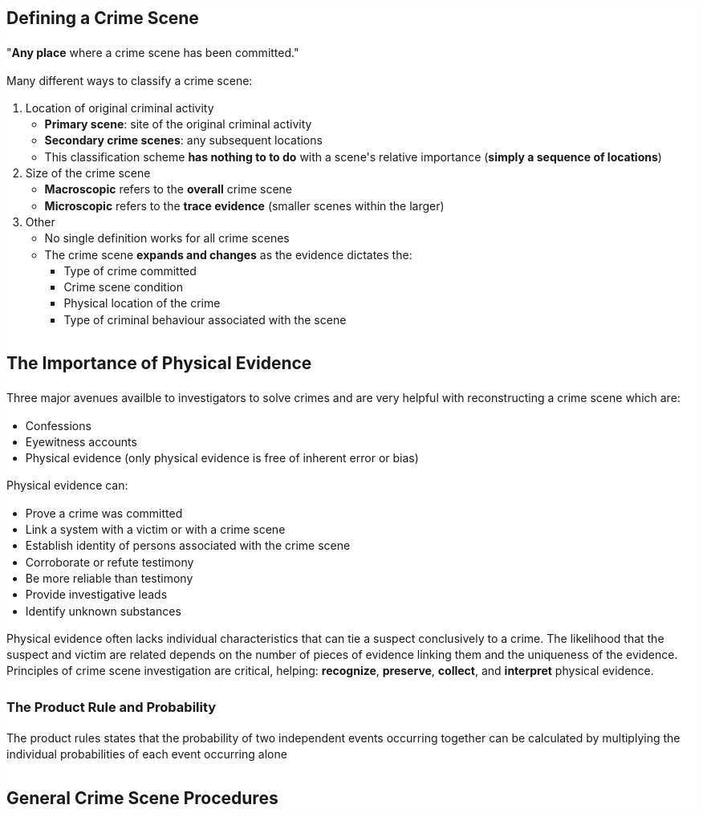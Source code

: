 ## Defining a Crime Scene

"**Any place** where a crime scene has been committed."

Many different ways to classify a crime scene:
1. Location of original criminal activity
   * **Primary scene**: site of the original criminal activity
   * **Secondary crime scenes**: any subsequent locations
   * This classification scheme **has nothing to to do** with a scene's relative importance (**simply a sequence of locations**)
2. Size of the crime scene
   * **Macroscopic** refers to the **overall** crime scene
   * **Microscopic** refers to the **trace evidence** (smaller scenes within the larger)
3. Other
   * No single definition works for all crime scenes
   * The crime scene **expands and changes** as the evidence dictates the:
     * Type of crime committed
     * Crime scene condition
     * Physical location of the crime
     * Type of criminal behaviour associated with the scene

## The Importance of Physical Evidence

Three major avenues availble to investigators to solve crimes and are very helpful with reconstructing a crime scene which are:
* Confessions
* Eyewitness accounts 
* Physical evidence (only physical evidence is free of inherent error or bias)

Physical evidence can:

* Prove a crime was committed
* Link a system with a victim or with a crime scene
* Establish identity of persons associated with the crime scene
* Corroborate or refute testimony
* Be more reliable than testimony
* Provide investigative leads
* Identify unknown substances


Physical evidence often lacks individual characteristics that can tie a suspect conclusively to a crime. The likelihood that the suspect and victim are related depends on the number of pieces of evidence linking them and the uniqueness of the evidence. Principles of crime scene investigation are critical, helping: **recognize**, **preserve**, **collect**, and **interpret** physical evidence.

### The Product Rule and Probability

The product rules states that the probability of two independent events occurring together can be calculated by multiplying the individual probabilities of each event occurring alone
  
## General Crime Scene Procedures
